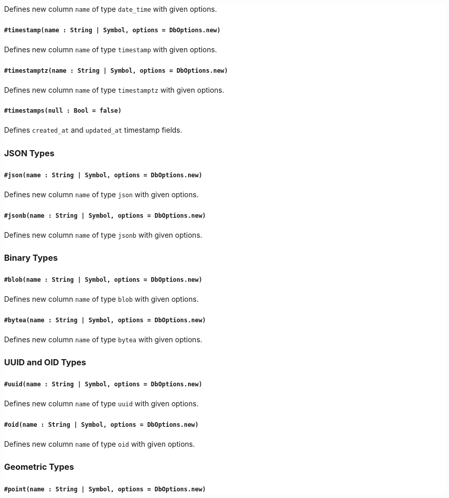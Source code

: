 Defines new column `name` of type `date_time` with given options.

#### `#timestamp(name : String | Symbol, options = DbOptions.new)`

Defines new column `name` of type `timestamp` with given options.

#### `#timestamptz(name : String | Symbol, options = DbOptions.new)`

Defines new column `name` of type `timestamptz` with given options.

#### `#timestamps(null : Bool = false)`

Defines `created_at` and `updated_at` timestamp fields.

### JSON Types

#### `#json(name : String | Symbol, options = DbOptions.new)`

Defines new column `name` of type `json` with given options.

#### `#jsonb(name : String | Symbol, options = DbOptions.new)`

Defines new column `name` of type `jsonb` with given options.

### Binary Types

#### `#blob(name : String | Symbol, options = DbOptions.new)`

Defines new column `name` of type `blob` with given options.

#### `#bytea(name : String | Symbol, options = DbOptions.new)`

Defines new column `name` of type `bytea` with given options.

### UUID and OID Types

#### `#uuid(name : String | Symbol, options = DbOptions.new)`

Defines new column `name` of type `uuid` with given options.

#### `#oid(name : String | Symbol, options = DbOptions.new)`

Defines new column `name` of type `oid` with given options.

### Geometric Types

#### `#point(name : String | Symbol, options = DbOptions.new)`
